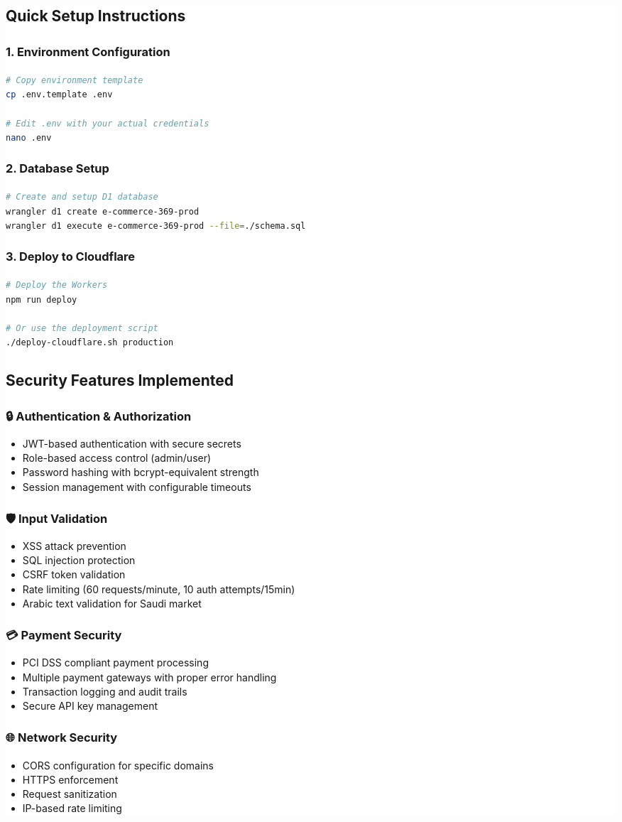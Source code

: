 ## Quick Setup Instructions

### 1. Environment Configuration
```bash
# Copy environment template
cp .env.template .env

# Edit .env with your actual credentials
nano .env
```

### 2. Database Setup
```bash
# Create and setup D1 database
wrangler d1 create e-commerce-369-prod
wrangler d1 execute e-commerce-369-prod --file=./schema.sql
```

### 3. Deploy to Cloudflare
```bash
# Deploy the Workers
npm run deploy

# Or use the deployment script
./deploy-cloudflare.sh production
```

## Security Features Implemented

### 🔒 Authentication & Authorization
- JWT-based authentication with secure secrets
- Role-based access control (admin/user)
- Password hashing with bcrypt-equivalent strength
- Session management with configurable timeouts

### 🛡️ Input Validation
- XSS attack prevention
- SQL injection protection
- CSRF token validation
- Rate limiting (60 requests/minute, 10 auth attempts/15min)
- Arabic text validation for Saudi market

### 💳 Payment Security
- PCI DSS compliant payment processing
- Multiple payment gateways with proper error handling
- Transaction logging and audit trails
- Secure API key management

### 🌐 Network Security
- CORS configuration for specific domains
- HTTPS enforcement
- Request sanitization
- IP-based rate limiting
